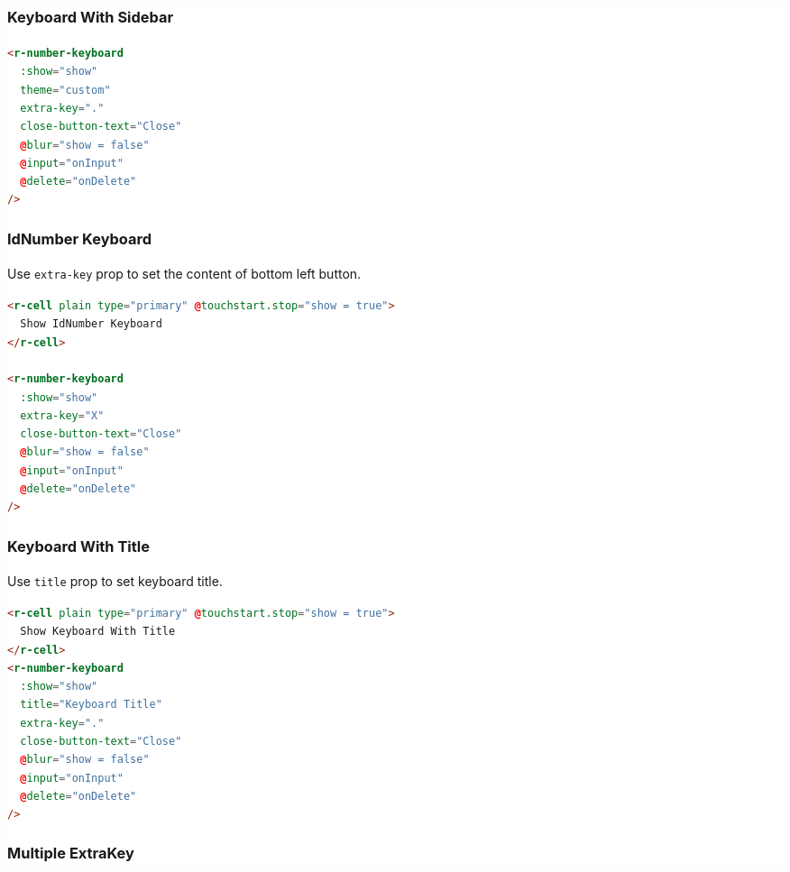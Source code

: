 ### Keyboard With Sidebar

```html
<r-number-keyboard
  :show="show"
  theme="custom"
  extra-key="."
  close-button-text="Close"
  @blur="show = false"
  @input="onInput"
  @delete="onDelete"
/>
```

### IdNumber Keyboard

Use `extra-key` prop to set the content of bottom left button.

```html
<r-cell plain type="primary" @touchstart.stop="show = true">
  Show IdNumber Keyboard
</r-cell>

<r-number-keyboard
  :show="show"
  extra-key="X"
  close-button-text="Close"
  @blur="show = false"
  @input="onInput"
  @delete="onDelete"
/>
```

### Keyboard With Title

Use `title` prop to set keyboard title.

```html
<r-cell plain type="primary" @touchstart.stop="show = true">
  Show Keyboard With Title
</r-cell>
<r-number-keyboard
  :show="show"
  title="Keyboard Title"
  extra-key="."
  close-button-text="Close"
  @blur="show = false"
  @input="onInput"
  @delete="onDelete"
/>
```

### Multiple ExtraKey
